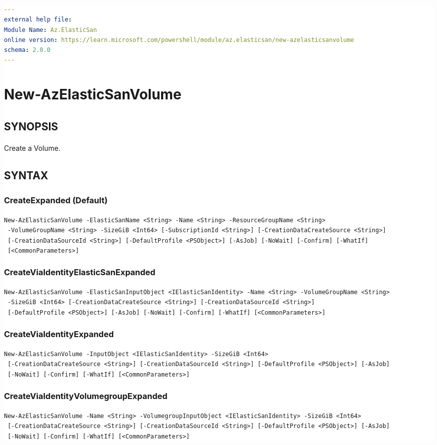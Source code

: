 ```yaml
---
external help file:
Module Name: Az.ElasticSan
online version: https://learn.microsoft.com/powershell/module/az.elasticsan/new-azelasticsanvolume
schema: 2.0.0
---
```


# New-AzElasticSanVolume

## SYNOPSIS
Create a Volume.

## SYNTAX

### CreateExpanded (Default)
```
New-AzElasticSanVolume -ElasticSanName <String> -Name <String> -ResourceGroupName <String>
 -VolumeGroupName <String> -SizeGiB <Int64> [-SubscriptionId <String>] [-CreationDataCreateSource <String>]
 [-CreationDataSourceId <String>] [-DefaultProfile <PSObject>] [-AsJob] [-NoWait] [-Confirm] [-WhatIf]
 [<CommonParameters>]
```

### CreateViaIdentityElasticSanExpanded
```
New-AzElasticSanVolume -ElasticSanInputObject <IElasticSanIdentity> -Name <String> -VolumeGroupName <String>
 -SizeGiB <Int64> [-CreationDataCreateSource <String>] [-CreationDataSourceId <String>]
 [-DefaultProfile <PSObject>] [-AsJob] [-NoWait] [-Confirm] [-WhatIf] [<CommonParameters>]
```

### CreateViaIdentityExpanded
```
New-AzElasticSanVolume -InputObject <IElasticSanIdentity> -SizeGiB <Int64>
 [-CreationDataCreateSource <String>] [-CreationDataSourceId <String>] [-DefaultProfile <PSObject>] [-AsJob]
 [-NoWait] [-Confirm] [-WhatIf] [<CommonParameters>]
```

### CreateViaIdentityVolumegroupExpanded
```
New-AzElasticSanVolume -Name <String> -VolumegroupInputObject <IElasticSanIdentity> -SizeGiB <Int64>
 [-CreationDataCreateSource <String>] [-CreationDataSourceId <String>] [-DefaultProfile <PSObject>] [-AsJob]
 [-NoWait] [-Confirm] [-WhatIf] [<CommonParameters>]
```
